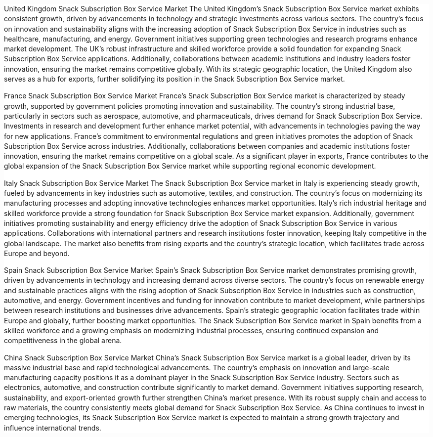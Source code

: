 United Kingdom Snack Subscription Box Service Market
The United Kingdom’s Snack Subscription Box Service market exhibits consistent growth, driven by advancements in technology and strategic investments across various sectors. The country’s focus on innovation and sustainability aligns with the increasing adoption of Snack Subscription Box Service in industries such as healthcare, manufacturing, and energy. Government initiatives supporting green technologies and research programs enhance market development. The UK’s robust infrastructure and skilled workforce provide a solid foundation for expanding Snack Subscription Box Service applications. Additionally, collaborations between academic institutions and industry leaders foster innovation, ensuring the market remains competitive globally. With its strategic geographic location, the United Kingdom also serves as a hub for exports, further solidifying its position in the Snack Subscription Box Service market.

France Snack Subscription Box Service Market
France’s Snack Subscription Box Service market is characterized by steady growth, supported by government policies promoting innovation and sustainability. The country’s strong industrial base, particularly in sectors such as aerospace, automotive, and pharmaceuticals, drives demand for Snack Subscription Box Service. Investments in research and development further enhance market potential, with advancements in technologies paving the way for new applications. France’s commitment to environmental regulations and green initiatives promotes the adoption of Snack Subscription Box Service across industries. Additionally, collaborations between companies and academic institutions foster innovation, ensuring the market remains competitive on a global scale. As a significant player in exports, France contributes to the global expansion of the Snack Subscription Box Service market while supporting regional economic development.

Italy Snack Subscription Box Service Market
The Snack Subscription Box Service market in Italy is experiencing steady growth, fueled by advancements in key industries such as automotive, textiles, and construction. The country’s focus on modernizing its manufacturing processes and adopting innovative technologies enhances market opportunities. Italy’s rich industrial heritage and skilled workforce provide a strong foundation for Snack Subscription Box Service market expansion. Additionally, government initiatives promoting sustainability and energy efficiency drive the adoption of Snack Subscription Box Service in various applications. Collaborations with international partners and research institutions foster innovation, keeping Italy competitive in the global landscape. The market also benefits from rising exports and the country’s strategic location, which facilitates trade across Europe and beyond.

Spain Snack Subscription Box Service Market
Spain’s Snack Subscription Box Service market demonstrates promising growth, driven by advancements in technology and increasing demand across diverse sectors. The country’s focus on renewable energy and sustainable practices aligns with the rising adoption of Snack Subscription Box Service in industries such as construction, automotive, and energy. Government incentives and funding for innovation contribute to market development, while partnerships between research institutions and businesses drive advancements. Spain’s strategic geographic location facilitates trade within Europe and globally, further boosting market opportunities. The Snack Subscription Box Service market in Spain benefits from a skilled workforce and a growing emphasis on modernizing industrial processes, ensuring continued expansion and competitiveness in the global arena.

China Snack Subscription Box Service Market
China’s Snack Subscription Box Service market is a global leader, driven by its massive industrial base and rapid technological advancements. The country’s emphasis on innovation and large-scale manufacturing capacity positions it as a dominant player in the Snack Subscription Box Service industry. Sectors such as electronics, automotive, and construction contribute significantly to market demand. Government initiatives supporting research, sustainability, and export-oriented growth further strengthen China’s market presence. With its robust supply chain and access to raw materials, the country consistently meets global demand for Snack Subscription Box Service. As China continues to invest in emerging technologies, its Snack Subscription Box Service market is expected to maintain a strong growth trajectory and influence international trends.
